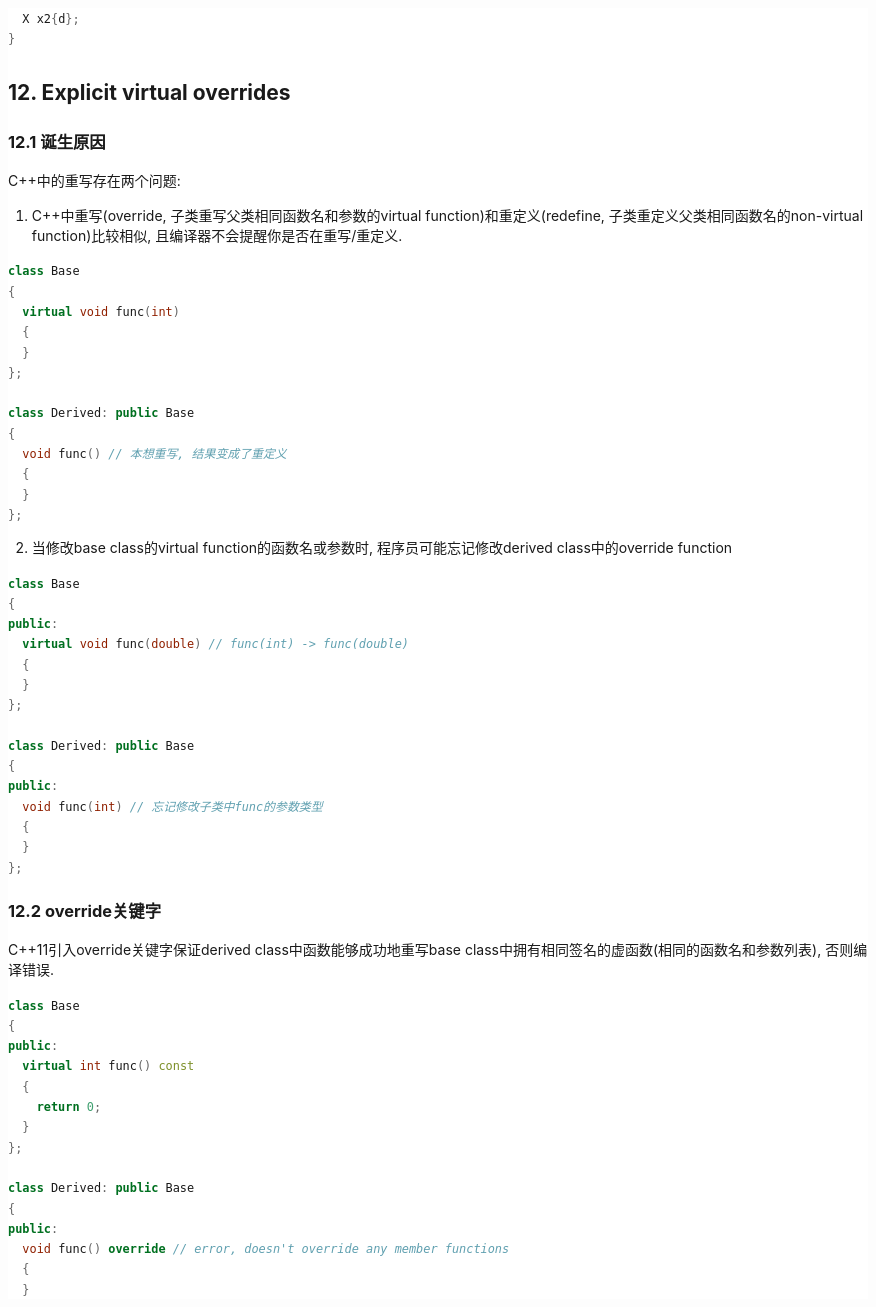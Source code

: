 ```cpp
  X x2{d};
}
```


## 12. Explicit virtual overrides
### 12.1 诞生原因
C++中的重写存在两个问题:
1. C++中重写(override, 子类重写父类相同函数名和参数的virtual function)和重定义(redefine, 子类重定义父类相同函数名的non-virtual function)比较相似, 且编译器不会提醒你是否在重写/重定义.
```cpp
class Base
{
  virtual void func(int)
  {
  }
};

class Derived: public Base
{
  void func() // 本想重写, 结果变成了重定义
  {
  }
};
```
2. 当修改base class的virtual function的函数名或参数时, 程序员可能忘记修改derived class中的override function
```cpp
class Base
{
public:
  virtual void func(double) // func(int) -> func(double)
  {
  }
};

class Derived: public Base
{
public:
  void func(int) // 忘记修改子类中func的参数类型
  {
  }
};
```

### 12.2 override关键字
C++11引入override关键字保证derived class中函数能够成功地重写base class中拥有相同签名的虚函数(相同的函数名和参数列表), 否则编译错误.
```cpp
class Base
{
public:
  virtual int func() const
  {
    return 0;
  }
};

class Derived: public Base
{
public:
  void func() override // error, doesn't override any member functions
  {
  }

```